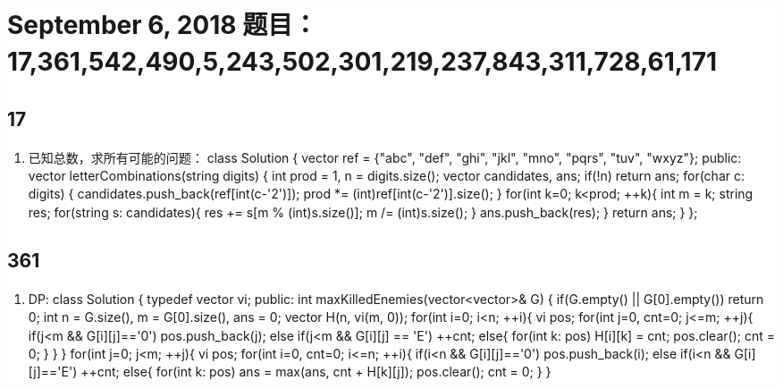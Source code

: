 # September 6, 2018 题目：17,361,542,490,5,243,502,301,219,237,843,311,728,61,171

## **17**
1. 已知总数，求所有可能的问题：
    class Solution {
        vector<string> ref = {"abc", "def", "ghi", "jkl", "mno", "pqrs", "tuv", "wxyz"};
    public:
        vector<string> letterCombinations(string digits) {
            int prod = 1, n = digits.size();
            vector<string> candidates, ans;
            if(!n) return ans;
            for(char c: digits) {
                candidates.push_back(ref[int(c-'2')]);
                prod *= (int)ref[int(c-'2')].size();
            }
            for(int k=0; k<prod; ++k){
                int m = k;
                string res;
                for(string s: candidates){
                    res += s[m % (int)s.size()];
                    m /= (int)s.size();
                }
                ans.push_back(res);
            }
            return ans;
        }
    };
## **361**
1. DP:
    class Solution {
        typedef vector<int> vi;
    public:
        int maxKilledEnemies(vector<vector<char>>& G) {
            if(G.empty() || G[0].empty()) return 0;
            int n = G.size(), m = G[0].size(), ans = 0;
            vector<vi> H(n, vi(m, 0));
            for(int i=0; i<n; ++i){
                vi pos;
                for(int j=0, cnt=0; j<=m; ++j){
                    if(j<m && G[i][j]=='0') pos.push_back(j);
                    else if(j<m && G[i][j] == 'E') ++cnt;
                    else{
                        for(int k: pos) H[i][k] = cnt;
                        pos.clear();
                        cnt = 0;
                    }
                }
            }
            for(int j=0; j<m; ++j){
                vi pos;
                for(int i=0, cnt=0; i<=n; ++i){
                    if(i<n && G[i][j]=='0') pos.push_back(i);
                    else if(i<n && G[i][j]=='E') ++cnt;
                    else{
                        for(int k: pos) ans = max(ans, cnt + H[k][j]);
                        pos.clear();
                        cnt = 0;
                    }
                }